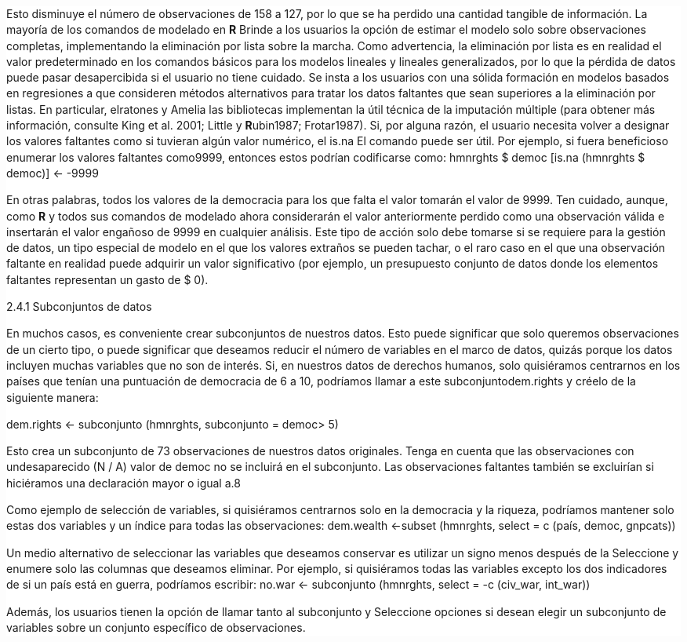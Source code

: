 Esto disminuye el número de observaciones de 158 a 127, por lo que se ha perdido una cantidad tangible de información.
La mayoría de los comandos de modelado en **R** Brinde a los usuarios la opción de estimar el modelo solo sobre observaciones completas, implementando la eliminación por lista sobre la marcha. Como advertencia, la eliminación por lista es en realidad el valor predeterminado en los comandos básicos para los modelos lineales y lineales generalizados, por lo que la pérdida de datos puede pasar desapercibida si el usuario no tiene cuidado. Se insta a los usuarios con una sólida formación en modelos basados  en regresiones a que consideren métodos alternativos para tratar los datos faltantes que sean superiores a la eliminación por listas. En particular, elratones y Amelia las bibliotecas implementan la útil técnica de la imputación múltiple (para obtener más información, consulte King et al. 2001; Little y **R**ubin1987; Frotar1987).
Si, por alguna razón, el usuario necesita volver a designar los valores faltantes como si tuvieran algún valor numérico, el is.na El comando puede ser útil. Por ejemplo, si fuera beneficioso enumerar los valores faltantes como9999, entonces estos podrían codificarse como:
hmnrghts $ democ [is.na (hmnrghts $ democ)] <- -9999
 

En otras palabras, todos los valores de la democracia para los que falta el valor tomarán el valor de 9999. Ten cuidado, aunque, como **R** y todos sus comandos de modelado ahora considerarán el valor anteriormente perdido como una observación válida e insertarán el valor engañoso de 9999 en cualquier análisis. Este tipo de acción solo debe tomarse si se requiere para la gestión de datos, un tipo especial de modelo en el que los valores extraños se pueden tachar, o el raro caso en el que una observación faltante en realidad puede adquirir un valor significativo (por ejemplo, un presupuesto conjunto de datos donde los elementos faltantes representan un gasto de $ 0).




2.4.1	Subconjuntos de datos

En muchos casos, es conveniente crear subconjuntos de nuestros datos. Esto puede significar que solo queremos observaciones de un cierto tipo, o puede significar que deseamos reducir el número de variables en el marco de datos, quizás porque los datos incluyen muchas variables que no son de interés. Si, en nuestros datos de derechos humanos, solo quisiéramos centrarnos en los países que tenían una puntuación de democracia de 6 a 10, podríamos llamar a este subconjuntodem.rights y créelo de la siguiente manera:

dem.rights <- subconjunto (hmnrghts, subconjunto = democ> 5)

Esto crea un subconjunto de 73 observaciones de nuestros datos originales. Tenga en cuenta que las observaciones con undesaparecido (N / A) valor de democ no se incluirá en el subconjunto. Las observaciones faltantes también se excluirían si hiciéramos una declaración mayor o igual a.8

Como ejemplo de selección de variables, si quisiéramos centrarnos solo en la democracia y la riqueza, podríamos mantener solo estas dos variables y un índice para todas las observaciones:
dem.wealth <-subset (hmnrghts, select = c (país, democ, gnpcats))

Un medio alternativo de seleccionar las variables que deseamos conservar es utilizar un signo menos después de la Seleccione y enumere solo las columnas que deseamos eliminar. Por ejemplo, si quisiéramos todas las variables excepto los dos indicadores de si un país está en guerra, podríamos escribir:
no.war <- subconjunto (hmnrghts, select = -c (civ_war, int_war))

Además, los usuarios tienen la opción de llamar tanto al subconjunto y Seleccione opciones si desean elegir un subconjunto de variables sobre un conjunto específico de observaciones.

